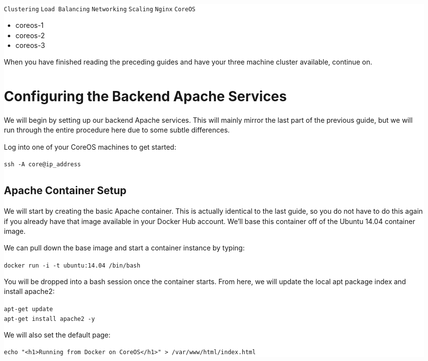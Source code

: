```Clustering``` ```Load Balancing``` ```Networking``` ```Scaling``` ```Nginx``` ```CoreOS```
- coreos-1
- coreos-2
- coreos-3

When you have finished reading the preceding guides and have your three machine cluster available, continue on.


# Configuring the Backend Apache Services


We will begin by setting up our backend Apache services.  This will mainly mirror the last part of the previous guide, but we will run through the entire procedure here due to some subtle differences.


Log into one of your CoreOS machines to get started:


```
ssh -A core@ip_address

```


## Apache Container Setup


We will start by creating the basic Apache container.  This is actually identical to the last guide, so you do not have to do this again if you already have that image available in your Docker Hub account.  We’ll base this container off of the Ubuntu 14.04 container image.


We can pull down the base image and start a container instance by typing:


```
docker run -i -t ubuntu:14.04 /bin/bash

```


You will be dropped into a bash session once the container starts.  From here, we will update the local apt package index and install apache2:


```
apt-get update
apt-get install apache2 -y

```


We will also set the default page:


```
echo "<h1>Running from Docker on CoreOS</h1>" > /var/www/html/index.html
